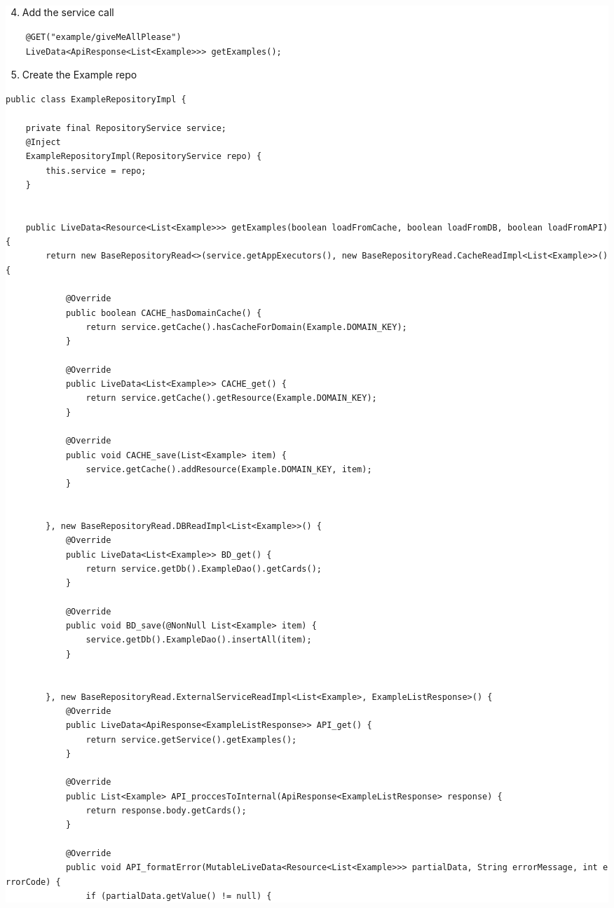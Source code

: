4. Add the service call
```
    @GET("example/giveMeAllPlease")
    LiveData<ApiResponse<List<Example>>> getExamples();
```
5. Create the Example repo
```
public class ExampleRepositoryImpl {

    private final RepositoryService service;
    @Inject
    ExampleRepositoryImpl(RepositoryService repo) {
        this.service = repo;
    }


    public LiveData<Resource<List<Example>>> getExamples(boolean loadFromCache, boolean loadFromDB, boolean loadFromAPI) {
        return new BaseRepositoryRead<>(service.getAppExecutors(), new BaseRepositoryRead.CacheReadImpl<List<Example>>() {

            @Override
            public boolean CACHE_hasDomainCache() {
                return service.getCache().hasCacheForDomain(Example.DOMAIN_KEY);
            }

            @Override
            public LiveData<List<Example>> CACHE_get() {
                return service.getCache().getResource(Example.DOMAIN_KEY);
            }

            @Override
            public void CACHE_save(List<Example> item) {
                service.getCache().addResource(Example.DOMAIN_KEY, item);
            }


        }, new BaseRepositoryRead.DBReadImpl<List<Example>>() {
            @Override
            public LiveData<List<Example>> BD_get() {
                return service.getDb().ExampleDao().getCards();
            }

            @Override
            public void BD_save(@NonNull List<Example> item) {
                service.getDb().ExampleDao().insertAll(item);
            }


        }, new BaseRepositoryRead.ExternalServiceReadImpl<List<Example>, ExampleListResponse>() {
            @Override
            public LiveData<ApiResponse<ExampleListResponse>> API_get() {
                return service.getService().getExamples();
            }

            @Override
            public List<Example> API_proccesToInternal(ApiResponse<ExampleListResponse> response) {
                return response.body.getCards();
            }

            @Override
            public void API_formatError(MutableLiveData<Resource<List<Example>>> partialData, String errorMessage, int errorCode) {
                if (partialData.getValue() != null) {
```